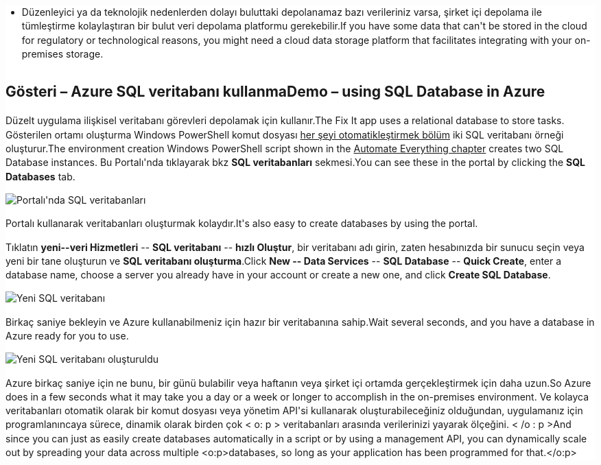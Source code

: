 - <span data-ttu-id="30f4e-299">Düzenleyici ya da teknolojik nedenlerden dolayı buluttaki depolanamaz bazı verileriniz varsa, şirket içi depolama ile tümleştirme kolaylaştıran bir bulut veri depolama platformu gerekebilir.</span><span class="sxs-lookup"><span data-stu-id="30f4e-299">If you have some data that can't be stored in the cloud for regulatory or technological reasons, you might need a cloud data storage platform that facilitates integrating with your on-premises storage.</span></span>

## <a name="demo--using-sql-database-in-azure"></a><span data-ttu-id="30f4e-300">Gösteri – Azure SQL veritabanı kullanma</span><span class="sxs-lookup"><span data-stu-id="30f4e-300">Demo – using SQL Database in Azure</span></span>

<span data-ttu-id="30f4e-301">Düzelt uygulama ilişkisel veritabanı görevleri depolamak için kullanır.</span><span class="sxs-lookup"><span data-stu-id="30f4e-301">The Fix It app uses a relational database to store tasks.</span></span> <span data-ttu-id="30f4e-302">Gösterilen ortamı oluşturma Windows PowerShell komut dosyası [her şeyi otomatikleştirmek bölüm](automate-everything.md) iki SQL veritabanı örneği oluşturur.</span><span class="sxs-lookup"><span data-stu-id="30f4e-302">The environment creation Windows PowerShell script shown in the [Automate Everything chapter](automate-everything.md) creates two SQL Database instances.</span></span> <span data-ttu-id="30f4e-303">Bu Portalı'nda tıklayarak bkz **SQL veritabanları** sekmesi.</span><span class="sxs-lookup"><span data-stu-id="30f4e-303">You can see these in the portal by clicking the **SQL Databases** tab.</span></span>

![Portalı'nda SQL veritabanları](data-storage-options/_static/image8.png)

<span data-ttu-id="30f4e-305">Portalı kullanarak veritabanları oluşturmak kolaydır.</span><span class="sxs-lookup"><span data-stu-id="30f4e-305">It's also easy to create databases by using the portal.</span></span>

<span data-ttu-id="30f4e-306">Tıklatın **yeni--veri Hizmetleri** -- **SQL veritabanı** -- **hızlı Oluştur**, bir veritabanı adı girin, zaten hesabınızda bir sunucu seçin veya yeni bir tane oluşturun ve **SQL veritabanı oluşturma**.</span><span class="sxs-lookup"><span data-stu-id="30f4e-306">Click **New -- Data Services** -- **SQL Database** -- **Quick Create**, enter a database name, choose a server you already have in your account or create a new one, and click **Create SQL Database**.</span></span>

![Yeni SQL veritabanı](data-storage-options/_static/image9.png)

<span data-ttu-id="30f4e-308">Birkaç saniye bekleyin ve Azure kullanabilmeniz için hazır bir veritabanına sahip.</span><span class="sxs-lookup"><span data-stu-id="30f4e-308">Wait several seconds, and you have a database in Azure ready for you to use.</span></span>

![Yeni SQL veritabanı oluşturuldu](data-storage-options/_static/image10.png)

<span data-ttu-id="30f4e-310">Azure birkaç saniye için ne bunu, bir günü bulabilir veya haftanın veya şirket içi ortamda gerçekleştirmek için daha uzun.</span><span class="sxs-lookup"><span data-stu-id="30f4e-310">So Azure does in a few seconds what it may take you a day or a week or longer to accomplish in the on-premises environment.</span></span> <span data-ttu-id="30f4e-311">Ve kolayca veritabanları otomatik olarak bir komut dosyası veya yönetim API'si kullanarak oluşturabileceğiniz olduğundan, uygulamanız için programlanıncaya sürece, dinamik olarak birden çok < o: p > veritabanları arasında verilerinizi yayarak ölçeğini. < /o : p ></span><span class="sxs-lookup"><span data-stu-id="30f4e-311">And since you can just as easily create databases automatically in a script or by using a management API, you can dynamically scale out by spreading your data across multiple <o:p>databases, so long as your application has been programmed for that.</o:p></span></span>
